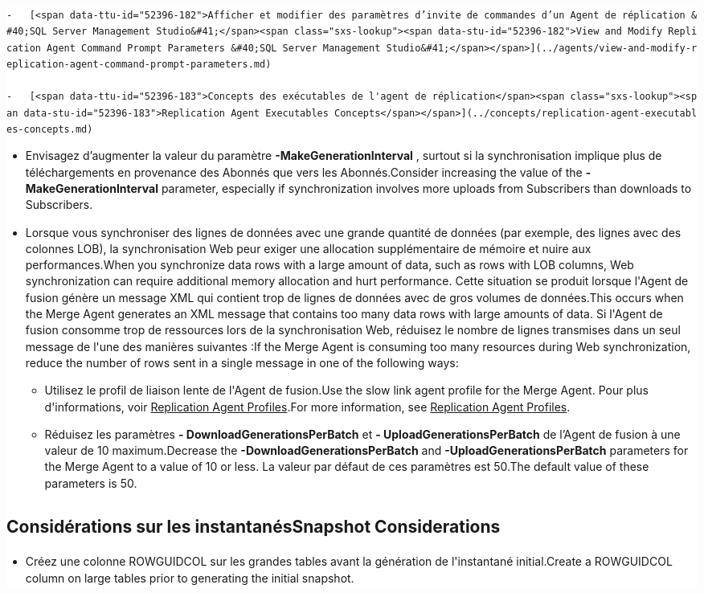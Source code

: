     -   [<span data-ttu-id="52396-182">Afficher et modifier des paramètres d’invite de commandes d’un Agent de réplication &#40;SQL Server Management Studio&#41;</span><span class="sxs-lookup"><span data-stu-id="52396-182">View and Modify Replication Agent Command Prompt Parameters &#40;SQL Server Management Studio&#41;</span></span>](../agents/view-and-modify-replication-agent-command-prompt-parameters.md)  
  
    -   [<span data-ttu-id="52396-183">Concepts des exécutables de l'agent de réplication</span><span class="sxs-lookup"><span data-stu-id="52396-183">Replication Agent Executables Concepts</span></span>](../concepts/replication-agent-executables-concepts.md)  
  
-   <span data-ttu-id="52396-184">Envisagez d’augmenter la valeur du paramètre **-MakeGenerationInterval** , surtout si la synchronisation implique plus de téléchargements en provenance des Abonnés que vers les Abonnés.</span><span class="sxs-lookup"><span data-stu-id="52396-184">Consider increasing the value of the **-MakeGenerationInterval** parameter, especially if synchronization involves more uploads from Subscribers than downloads to Subscribers.</span></span>  
  
-   <span data-ttu-id="52396-185">Lorsque vous synchroniser des lignes de données avec une grande quantité de données (par exemple, des lignes avec des colonnes LOB), la synchronisation Web peur exiger une allocation supplémentaire de mémoire et nuire aux performances.</span><span class="sxs-lookup"><span data-stu-id="52396-185">When you synchronize data rows with a large amount of data, such as rows with LOB columns, Web synchronization can require additional memory allocation and hurt performance.</span></span> <span data-ttu-id="52396-186">Cette situation se produit lorsque l'Agent de fusion génère un message XML qui contient trop de lignes de données avec de gros volumes de données.</span><span class="sxs-lookup"><span data-stu-id="52396-186">This occurs when the Merge Agent generates an XML message that contains too many data rows with large amounts of data.</span></span> <span data-ttu-id="52396-187">Si l'Agent de fusion consomme trop de ressources lors de la synchronisation Web, réduisez le nombre de lignes transmises dans un seul message de l'une des manières suivantes :</span><span class="sxs-lookup"><span data-stu-id="52396-187">If the Merge Agent is consuming too many resources during Web synchronization, reduce the number of rows sent in a single message in one of the following ways:</span></span>  
  
    -   <span data-ttu-id="52396-188">Utilisez le profil de liaison lente de l'Agent de fusion.</span><span class="sxs-lookup"><span data-stu-id="52396-188">Use the slow link agent profile for the Merge Agent.</span></span> <span data-ttu-id="52396-189">Pour plus d'informations, voir [Replication Agent Profiles](../agents/replication-agent-profiles.md).</span><span class="sxs-lookup"><span data-stu-id="52396-189">For more information, see [Replication Agent Profiles](../agents/replication-agent-profiles.md).</span></span>  
  
    -   <span data-ttu-id="52396-190">Réduisez les paramètres **- DownloadGenerationsPerBatch** et **- UploadGenerationsPerBatch** de l’Agent de fusion à une valeur de 10 maximum.</span><span class="sxs-lookup"><span data-stu-id="52396-190">Decrease the **-DownloadGenerationsPerBatch** and **-UploadGenerationsPerBatch** parameters for the Merge Agent to a value of 10 or less.</span></span> <span data-ttu-id="52396-191">La valeur par défaut de ces paramètres est 50.</span><span class="sxs-lookup"><span data-stu-id="52396-191">The default value of these parameters is 50.</span></span>  
  
## <a name="snapshot-considerations"></a><span data-ttu-id="52396-192">Considérations sur les instantanés</span><span class="sxs-lookup"><span data-stu-id="52396-192">Snapshot Considerations</span></span>  
  
-   <span data-ttu-id="52396-193">Créez une colonne ROWGUIDCOL sur les grandes tables avant la génération de l'instantané initial.</span><span class="sxs-lookup"><span data-stu-id="52396-193">Create a ROWGUIDCOL column on large tables prior to generating the initial snapshot.</span></span>  
  